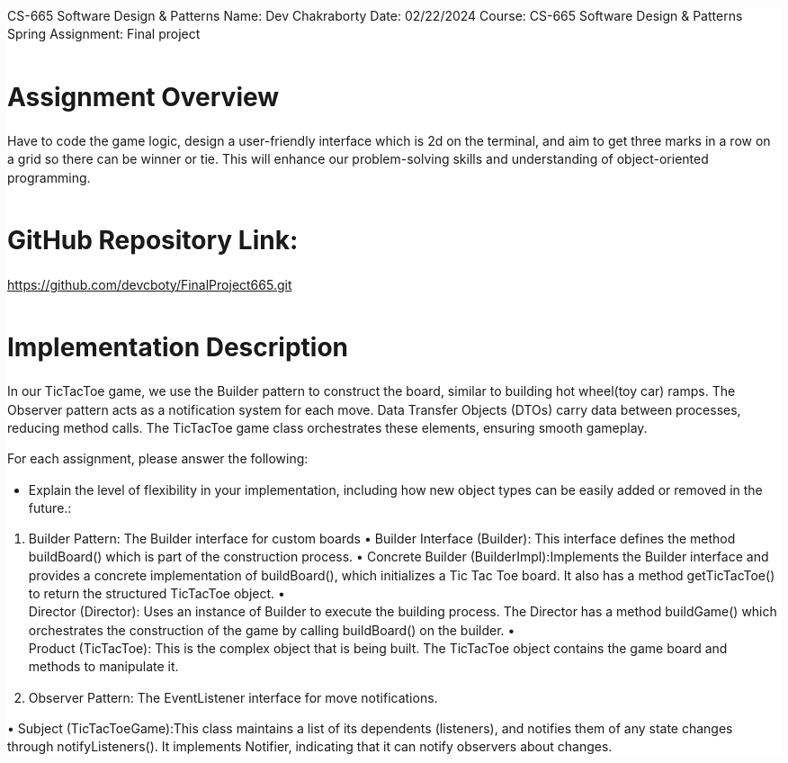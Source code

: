 CS-665	Software Design & Patterns
Name:   Dev Chakraborty
Date:	02/22/2024
Course:	CS-665 Software Design & Patterns Spring 
Assignment: Final project 

# Assignment Overview
Have to code the game logic, design a user-friendly interface which is 2d on the terminal, and aim to 
get three marks in a row on a grid so there can be winner or tie. This will enhance our problem-solving 
skills and understanding of object-oriented programming.


# GitHub Repository Link:
https://github.com/devcboty/FinalProject665.git


# Implementation Description 
In our TicTacToe game, we use the Builder pattern to construct the board, similar to building hot wheel(toy car) ramps. 
The Observer pattern acts as a notification system for each move. Data Transfer Objects (DTOs) carry data between processes,
reducing method calls. The TicTacToe game class orchestrates these elements, ensuring smooth gameplay. 


For each assignment, please answer the following:

- Explain the level of flexibility in your implementation, including how new object types can
be easily added or removed in the future.:

1.	Builder Pattern: The Builder interface for custom boards 
•	Builder Interface (Builder): This interface defines the method buildBoard() which is part of the construction process.
•	Concrete Builder (BuilderImpl):Implements the Builder interface and provides a concrete implementation of buildBoard(),
which initializes a Tic Tac Toe board. It also has a method getTicTacToe() to return the structured TicTacToe object.
•	
Director (Director): Uses an instance of Builder to execute the building process. The Director has a method buildGame()
which orchestrates the construction of the game by calling buildBoard() on the builder.
•	
Product (TicTacToe): This is the complex object that is being built. The TicTacToe object contains the game board and 
methods to manipulate it.
					 
2.	Observer Pattern: The EventListener interface for move notifications.

•	Subject (TicTacToeGame):This class maintains a list of its dependents (listeners), and notifies them of any state 
changes through notifyListeners(). It implements Notifier, indicating that it can notify observers about changes.
							 